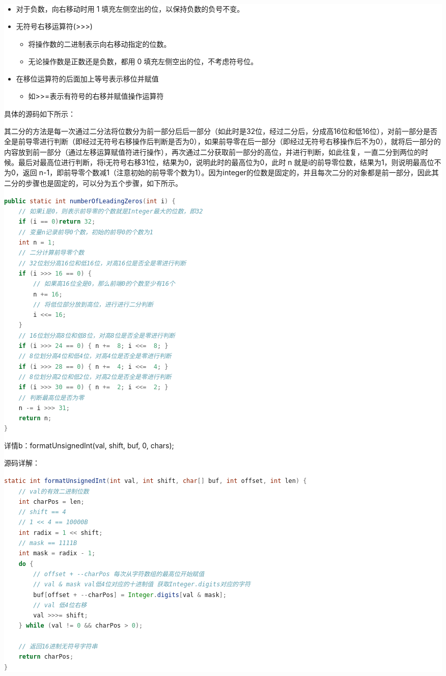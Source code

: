   - 对于负数，向右移动时用 1 填充左侧空出的位，以保持负数的负号不变。

- 无符号右移运算符(>>>)

  - 将操作数的二进制表示向右移动指定的位数。

  - 无论操作数是正数还是负数，都用 0 填充左侧空出的位，不考虑符号位。

- 在移位运算符的后面加上等号表示移位并赋值
  - 如>>=表示有符号的右移并赋值操作运算符

具体的源码如下所示：

其二分的方法是每一次通过二分法将位数分为前一部分后后一部分（如此时是32位，经过二分后，分成高16位和低16位），对前一部分是否全是前导零进行判断（即经过无符号右移操作后判断是否为0），如果前导零在后一部分（即经过无符号右移操作后不为0），就将后一部分的内容放到前一部分（通过左移运算赋值符进行操作），再次通过二分获取前一部分的高位，并进行判断，如此往复，一直二分到两位的时候。最后对最高位进行判断，将i无符号右移31位，结果为0，说明此时的最高位为0，此时 n 就是i的前导零位数，结果为1，则说明最高位不为0，返回 n-1，即前导零个数减1（注意初始的前导零个数为1）。因为integer的位数是固定的，并且每次二分的对象都是前一部分，因此其二分的步骤也是固定的，可以分为五个步骤，如下所示。

```java
public static int numberOfLeadingZeros(int i) {
    // 如果i是0，则表示前导零的个数就是Integer最大的位数，即32
    if (i == 0)return 32;
    // 变量n记录前导0个数，初始的前导0的个数为1
    int n = 1;
    // 二分计算前导零个数
    // 32位划分高16位和低16位，对高16位是否全是零进行判断
    if (i >>> 16 == 0) { 
        // 如果高16位全是0，那么前端0的个数至少有16个
        n += 16; 
        // 将低位部分放到高位，进行进行二分判断
        i <<= 16; 
    }
    // 16位划分高8位和低8位，对高8位是否全是零进行判断
    if (i >>> 24 == 0) { n +=  8; i <<=  8; }
    // 8位划分高4位和低4位，对高4位是否全是零进行判断
    if (i >>> 28 == 0) { n +=  4; i <<=  4; }
    // 8位划分高2位和低2位，对高2位是否全是零进行判断
    if (i >>> 30 == 0) { n +=  2; i <<=  2; }
    // 判断最高位是否为零
    n -= i >>> 31;
    return n;
}
```



详情b：formatUnsignedInt(val, shift, buf, 0, chars);

源码详解：

```java
static int formatUnsignedInt(int val, int shift, char[] buf, int offset, int len) {
    // val的有效二进制位数
    int charPos = len;
    // shift == 4
    // 1 << 4 == 10000B
    int radix = 1 << shift;
    // mask == 1111B
    int mask = radix - 1;
    do {
        // offset + --charPos 每次从字符数组的最高位开始赋值
        // val & mask val低4位对应的十进制值 获取Integer.digits对应的字符
        buf[offset + --charPos] = Integer.digits[val & mask];
        // val 低4位右移
        val >>>= shift;
    } while (val != 0 && charPos > 0);

    // 返回16进制无符号字符串
    return charPos;
}
```
